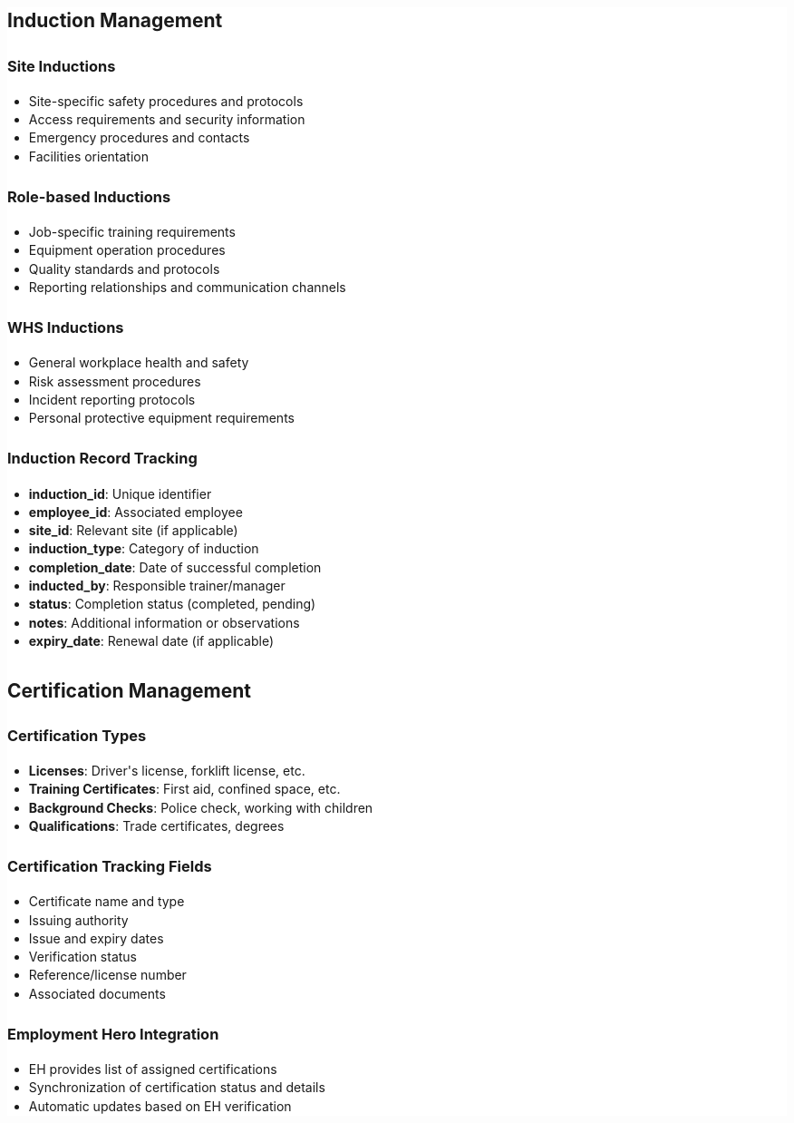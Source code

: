 ## Induction Management

### Site Inductions
- Site-specific safety procedures and protocols
- Access requirements and security information
- Emergency procedures and contacts
- Facilities orientation

### Role-based Inductions
- Job-specific training requirements
- Equipment operation procedures
- Quality standards and protocols
- Reporting relationships and communication channels

### WHS Inductions
- General workplace health and safety
- Risk assessment procedures
- Incident reporting protocols
- Personal protective equipment requirements

### Induction Record Tracking
- **induction_id**: Unique identifier
- **employee_id**: Associated employee
- **site_id**: Relevant site (if applicable)
- **induction_type**: Category of induction
- **completion_date**: Date of successful completion
- **inducted_by**: Responsible trainer/manager
- **status**: Completion status (completed, pending)
- **notes**: Additional information or observations
- **expiry_date**: Renewal date (if applicable)

## Certification Management

### Certification Types
- **Licenses**: Driver's license, forklift license, etc.
- **Training Certificates**: First aid, confined space, etc.
- **Background Checks**: Police check, working with children
- **Qualifications**: Trade certificates, degrees

### Certification Tracking Fields
- Certificate name and type
- Issuing authority
- Issue and expiry dates
- Verification status
- Reference/license number
- Associated documents

### Employment Hero Integration
- EH provides list of assigned certifications
- Synchronization of certification status and details
- Automatic updates based on EH verification
